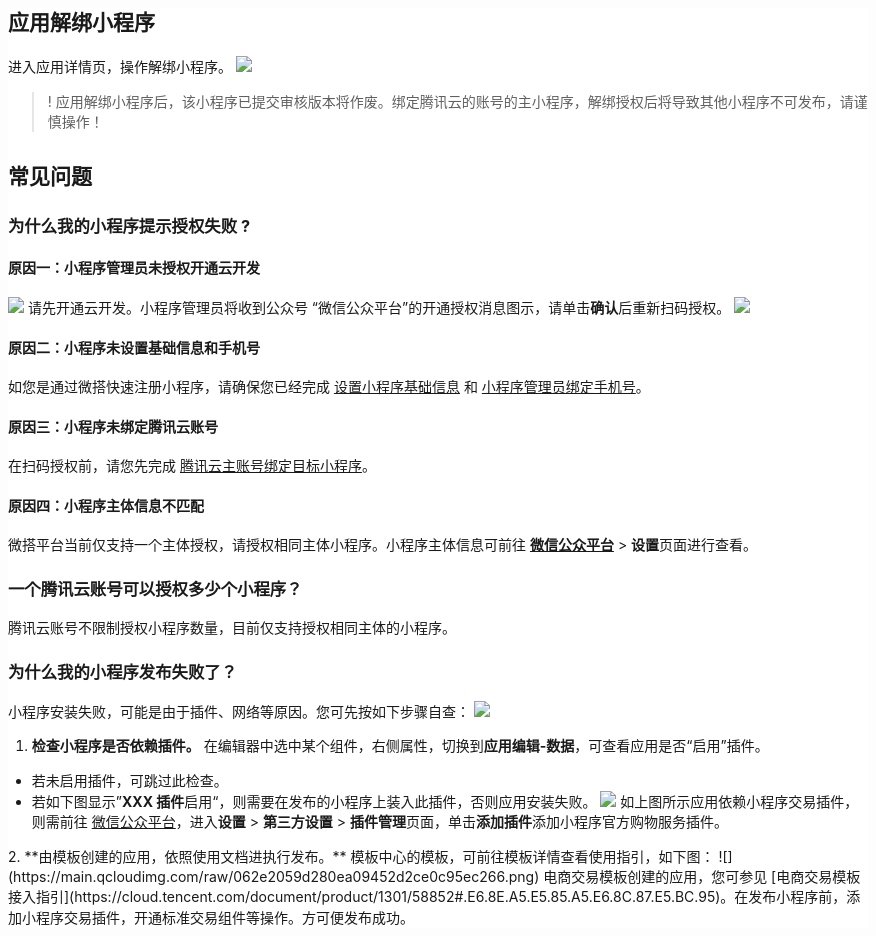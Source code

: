## 应用解绑小程序[](id:unbindminiapp)

进入应用详情页，操作解绑小程序。
<img src="https://main.qcloudimg.com/raw/c6e5bec9e4834df0fba59ad085d4e2b8.png" width="100%"></img>

> ! 应用解绑小程序后，该小程序已提交审核版本将作废。绑定腾讯云的账号的主小程序，解绑授权后将导致其他小程序不可发布，请谨慎操作！

## 常见问题

### 为什么我的小程序提示授权失败 ? [](id:authorizationfailed)

#### 原因一：小程序管理员未授权开通云开发
   ![](https://main.qcloudimg.com/raw/b1b7347049e17dc821d80ceff1cde9ca.png)
请先开通云开发。小程序管理员将收到公众号 “微信公众平台”的开通授权消息图示，请单击**确认**后重新扫码授权。
![](https://main.qcloudimg.com/raw/28f37ffbe2a1c1649901f26059279bd0.png)

#### 原因二：小程序未设置基础信息和手机号
如您是通过微搭快速注册小程序，请确保您已经完成 [设置小程序基础信息](https://cloud.tencent.com/document/product/1301/57644#step4) 和 [小程序管理员绑定手机号](https://cloud.tencent.com/document/product/1301/57644#step5)。

#### 原因三：小程序未绑定腾讯云账号
在扫码授权前，请您先完成 [腾讯云主账号绑定目标小程序](#step1)。

#### 原因四：小程序主体信息不匹配
微搭平台当前仅支持一个主体授权，请授权相同主体小程序。小程序主体信息可前往 [**微信公众平台**](https://mp.weixin.qq.com/wxamp/basicprofile/index?lang=zh_CN) > **设置**页面进行查看。

### 一个腾讯云账号可以授权多少个小程序？

腾讯云账号不限制授权小程序数量，目前仅支持授权相同主体的小程序。

### 为什么我的小程序发布失败了？[](id:publishfailed)

小程序安装失败，可能是由于插件、网络等原因。您可先按如下步骤自查：
![](https://main.qcloudimg.com/raw/6723d3487ee43572f7e904a739cee943.png)

1. **检查小程序是否依赖插件。**
   在编辑器中选中某个组件，右侧属性，切换到**应用编辑-数据**，可查看应用是否“启用”插件。
 - 若未启用插件，可跳过此检查。
 - 若如下图显示”**XXX 插件**启用“，则需要在发布的小程序上装入此插件，否则应用安装失败。
  ![](https://main.qcloudimg.com/raw/cb9dfd584e51f3d1a302a57963e25b1b.png)
	<dx-alert infotype="explain" title="">
如上图所示应用依赖小程序交易插件，则需前往 [微信公众平台](https://mp.weixin.qq.com/)，进入**设置** > **第三方设置** > **插件管理**页面，单击**添加插件**添加小程序官方购物服务插件。
</dx-alert>
2. **由模板创建的应用，依照使用文档进执行发布。**
   模板中心的模板，可前往模板详情查看使用指引，如下图：
   ![](https://main.qcloudimg.com/raw/062e2059d280ea09452d2ce0c95ec266.png)
<dx-alert infotype="explain" title="">
电商交易模板创建的应用，您可参见 [电商交易模板接入指引](https://cloud.tencent.com/document/product/1301/58852#.E6.8E.A5.E5.85.A5.E6.8C.87.E5.BC.95)。在发布小程序前，添加小程序交易插件，开通标准交易组件等操作。方可便发布成功。
</dx-alert>

